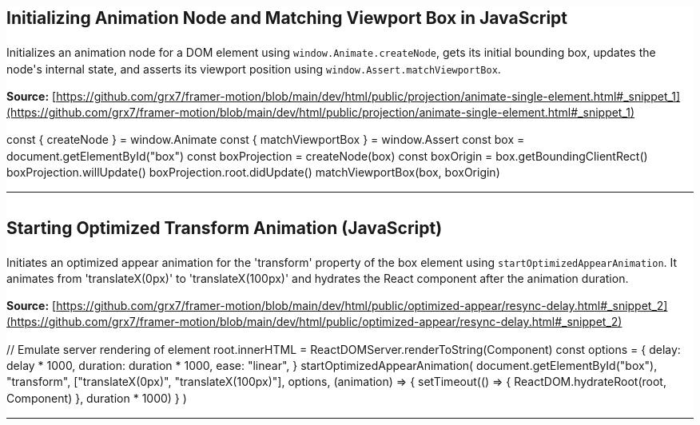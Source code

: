 
## Initializing Animation Node and Matching Viewport Box in JavaScript

Initializes an animation node for a DOM element using `window.Animate.createNode`, gets its initial bounding box, updates the node's internal state, and asserts its viewport position using `window.Assert.matchViewportBox`.

**Source:** [https://github.com/grx7/framer-motion/blob/main/dev/html/public/projection/animate-single-element.html#_snippet_1](https://github.com/grx7/framer-motion/blob/main/dev/html/public/projection/animate-single-element.html#_snippet_1)

```javascript

```
const { createNode } = window.Animate
const { matchViewportBox } = window.Assert
const box = document.getElementById("box")
const boxProjection = createNode(box)
const boxOrigin = box.getBoundingClientRect()
boxProjection.willUpdate()
boxProjection.root.didUpdate()
matchViewportBox(box, boxOrigin)
```

```

---

## Starting Optimized Transform Animation (JavaScript)

Initiates an optimized appear animation for the 'transform' property of the box element using `startOptimizedAppearAnimation`. It animates from 'translateX(0px)' to 'translateX(100px)' and hydrates the React component after the animation duration.

**Source:** [https://github.com/grx7/framer-motion/blob/main/dev/html/public/optimized-appear/resync-delay.html#_snippet_2](https://github.com/grx7/framer-motion/blob/main/dev/html/public/optimized-appear/resync-delay.html#_snippet_2)

```javascript

```
// Emulate server rendering of element
root.innerHTML = ReactDOMServer.renderToString(Component)
const options = {
delay: delay * 1000,
duration: duration * 1000,
ease: "linear",
}
startOptimizedAppearAnimation(
document.getElementById("box"),
"transform",
["translateX(0px)", "translateX(100px)"],
options,
(animation) => {
setTimeout(() => {
ReactDOM.hydrateRoot(root, Component)
}, duration * 1000)
}
)
```

```

---

[optimizedAppearDataAttribute]: "a",